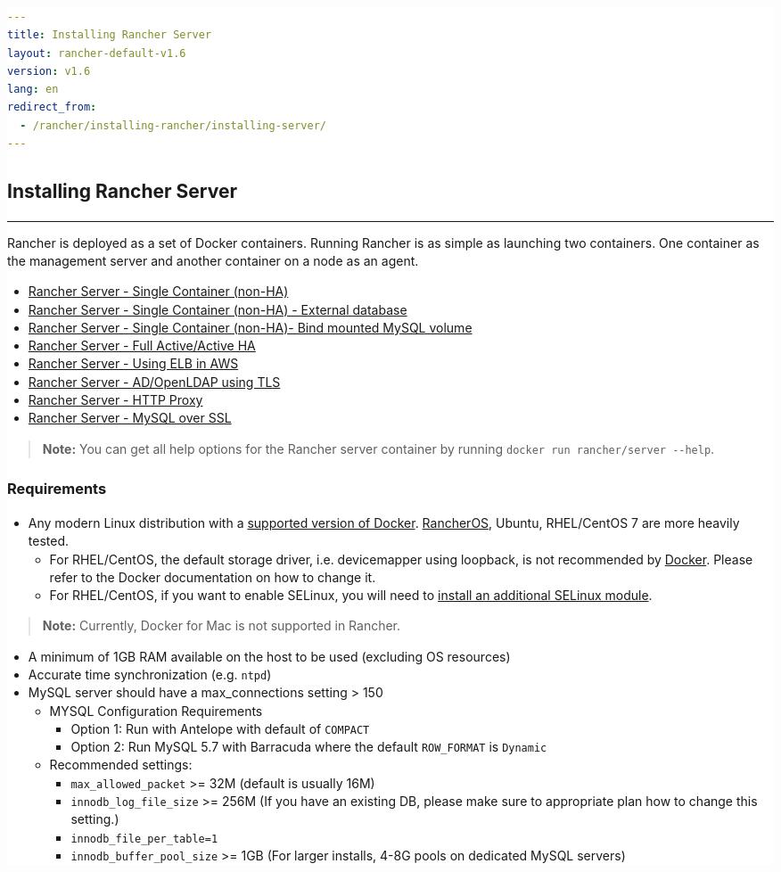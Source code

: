 ```yaml
---
title: Installing Rancher Server
layout: rancher-default-v1.6
version: v1.6
lang: en
redirect_from:
  - /rancher/installing-rancher/installing-server/
---
```


## Installing Rancher Server
---
Rancher is deployed as a set of Docker containers. Running Rancher is as simple as launching two containers. One container as the management server and another container on a node as an agent.

* [Rancher Server - Single Container (non-HA)](#single-container)
* [Rancher Server - Single Container (non-HA) - External database](#single-container-external-database)
* [Rancher Server - Single Container (non-HA)- Bind mounted MySQL volume](#single-container-bind-mount)
* [Rancher Server - Full Active/Active HA](#multi-nodes)
* [Rancher Server - Using ELB in AWS](#elb)
* [Rancher Server - AD/OpenLDAP using TLS](#ldap)
* [Rancher Server - HTTP Proxy](#http-proxy)
* [Rancher Server - MySQL over SSL](#mysql-ssl)


> **Note:** You can get all help options for the Rancher server container by running `docker run rancher/server --help`.

### Requirements

* Any modern Linux distribution with a [supported version of Docker]({{site.baseurl}}/rancher/{{page.version}}/{{page.lang}}/hosts/#supported-docker-versions). [RancherOS](http://docs.rancher.com/os/), Ubuntu, RHEL/CentOS 7 are more heavily tested.
  * For RHEL/CentOS, the default storage driver, i.e. devicemapper using loopback, is not recommended by [Docker](https://docs.docker.com/engine/reference/commandline/dockerd/#/storage-driver-options). Please refer to the Docker documentation on how to change it.
  * For RHEL/CentOS, if you want to enable SELinux, you will need to [install an additional SELinux module]({{site.baseurl}}/rancher/{{page.version}}/{{page.lang}}/installing-rancher/selinux/).

> **Note:** Currently, Docker for Mac is not supported in Rancher.

* A minimum of 1GB RAM available on the host to be used (excluding OS resources)
* Accurate time synchronization (e.g. `ntpd`)
* MySQL server should have a max_connections setting > 150
  * MYSQL Configuration Requirements   
    * Option 1: Run with Antelope with default of `COMPACT`
    * Option 2: Run MySQL 5.7 with Barracuda where the default `ROW_FORMAT` is `Dynamic`
  * Recommended settings:
    * `max_allowed_packet` >= 32M (default is usually 16M)
    * `innodb_log_file_size` >= 256M (If you have an existing DB, please make sure to appropriate plan how to change this setting.)
    * `innodb_file_per_table=1`
    * `innodb_buffer_pool_size` >= 1GB (For larger installs, 4-8G pools on dedicated MySQL servers) 
